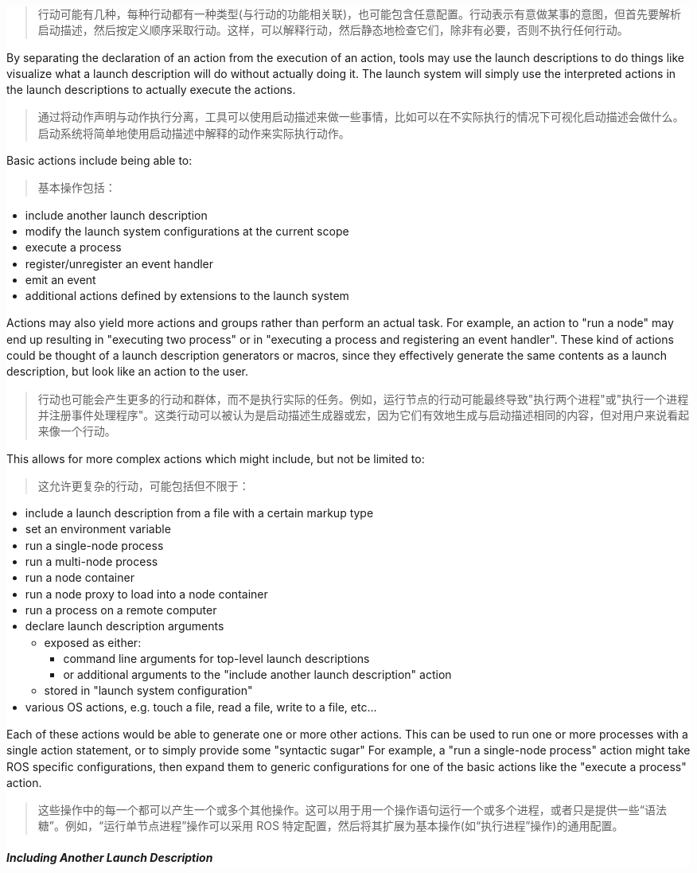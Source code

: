 > 行动可能有几种，每种行动都有一种类型(与行动的功能相关联)，也可能包含任意配置。行动表示有意做某事的意图，但首先要解析启动描述，然后按定义顺序采取行动。这样，可以解释行动，然后静态地检查它们，除非有必要，否则不执行任何行动。

By separating the declaration of an action from the execution of an action, tools may use the launch descriptions to do things like visualize what a launch description will do without actually doing it. The launch system will simply use the interpreted actions in the launch descriptions to actually execute the actions.

> 通过将动作声明与动作执行分离，工具可以使用启动描述来做一些事情，比如可以在不实际执行的情况下可视化启动描述会做什么。启动系统将简单地使用启动描述中解释的动作来实际执行动作。

Basic actions include being able to:

> 基本操作包括：

- include another launch description
- modify the launch system configurations at the current scope
- execute a process
- register/unregister an event handler
- emit an event
- additional actions defined by extensions to the launch system

Actions may also yield more actions and groups rather than perform an actual task. For example, an action to "run a node" may end up resulting in "executing two process" or in "executing a process and registering an event handler". These kind of actions could be thought of a launch description generators or macros, since they effectively generate the same contents as a launch description, but look like an action to the user.

> 行动也可能会产生更多的行动和群体，而不是执行实际的任务。例如，运行节点的行动可能最终导致"执行两个进程"或"执行一个进程并注册事件处理程序"。这类行动可以被认为是启动描述生成器或宏，因为它们有效地生成与启动描述相同的内容，但对用户来说看起来像一个行动。

This allows for more complex actions which might include, but not be limited to:

> 这允许更复杂的行动，可能包括但不限于：

- include a launch description from a file with a certain markup type
- set an environment variable
- run a single-node process
- run a multi-node process
- run a node container
- run a node proxy to load into a node container
- run a process on a remote computer
- declare launch description arguments
  - exposed as either:
    - command line arguments for top-level launch descriptions
    - or additional arguments to the "include another launch description" action
  - stored in "launch system configuration"
- various OS actions, e.g. touch a file, read a file, write to a file, etc...

Each of these actions would be able to generate one or more other actions. This can be used to run one or more processes with a single action statement, or to simply provide some "syntactic sugar" For example, a "run a single-node process" action might take ROS specific configurations, then expand them to generic configurations for one of the basic actions like the "execute a process" action.

> 这些操作中的每一个都可以产生一个或多个其他操作。这可以用于用一个操作语句运行一个或多个进程，或者只是提供一些“语法糖”。例如，“运行单节点进程”操作可以采用 ROS 特定配置，然后将其扩展为基本操作(如“执行进程”操作)的通用配置。

##### Including Another Launch Description
